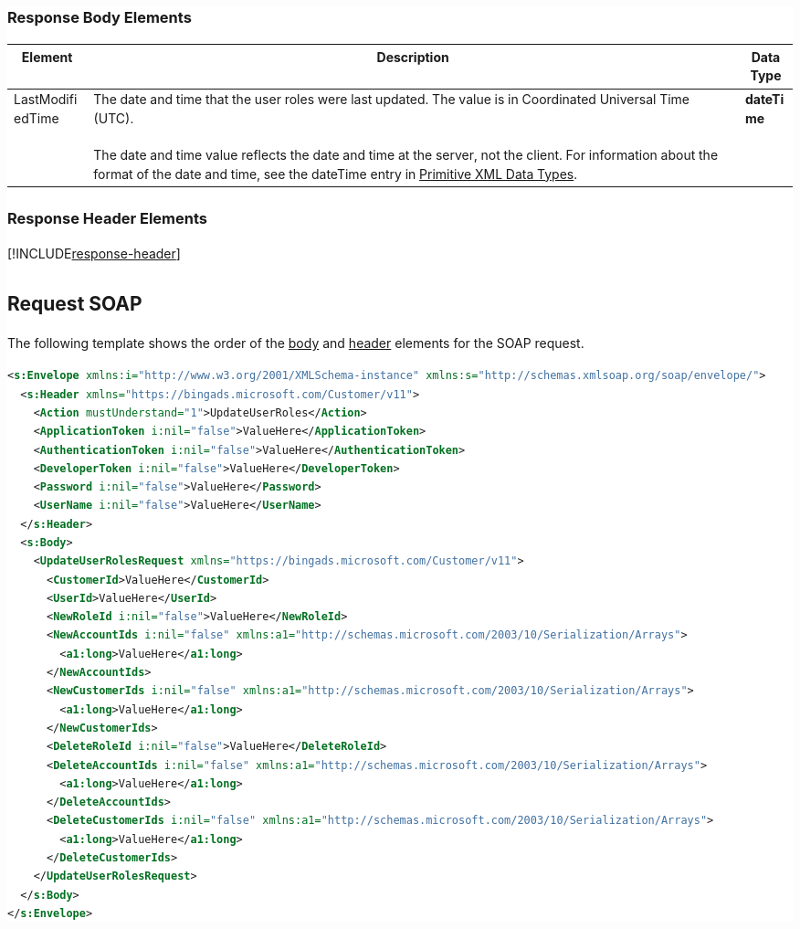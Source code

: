 ### <a name="response-body"></a>Response Body Elements

|Element|Description|Data Type|
|-----------|---------------|-------------|
|<a name="lastmodifiedtime"></a>LastModifiedTime|The date and time that the user roles were last updated. The value is in Coordinated Universal Time (UTC).<br/><br/> The date and time value reflects the date and time at the server, not the client. For information about the format of the date and time, see the dateTime entry in [Primitive XML Data Types](https://go.microsoft.com/fwlink/?linkid=859198).|**dateTime**|

### <a name="response-header"></a>Response Header Elements
[!INCLUDE[response-header](./includes/response-header.md)]

## <a name="request-soap"></a>Request SOAP
The following template shows the order of the [body](#request-body) and [header](#request-header) elements for the SOAP request.

```xml
<s:Envelope xmlns:i="http://www.w3.org/2001/XMLSchema-instance" xmlns:s="http://schemas.xmlsoap.org/soap/envelope/">
  <s:Header xmlns="https://bingads.microsoft.com/Customer/v11">
    <Action mustUnderstand="1">UpdateUserRoles</Action>
    <ApplicationToken i:nil="false">ValueHere</ApplicationToken>
    <AuthenticationToken i:nil="false">ValueHere</AuthenticationToken>
    <DeveloperToken i:nil="false">ValueHere</DeveloperToken>
    <Password i:nil="false">ValueHere</Password>
    <UserName i:nil="false">ValueHere</UserName>
  </s:Header>
  <s:Body>
    <UpdateUserRolesRequest xmlns="https://bingads.microsoft.com/Customer/v11">
      <CustomerId>ValueHere</CustomerId>
      <UserId>ValueHere</UserId>
      <NewRoleId i:nil="false">ValueHere</NewRoleId>
      <NewAccountIds i:nil="false" xmlns:a1="http://schemas.microsoft.com/2003/10/Serialization/Arrays">
        <a1:long>ValueHere</a1:long>
      </NewAccountIds>
      <NewCustomerIds i:nil="false" xmlns:a1="http://schemas.microsoft.com/2003/10/Serialization/Arrays">
        <a1:long>ValueHere</a1:long>
      </NewCustomerIds>
      <DeleteRoleId i:nil="false">ValueHere</DeleteRoleId>
      <DeleteAccountIds i:nil="false" xmlns:a1="http://schemas.microsoft.com/2003/10/Serialization/Arrays">
        <a1:long>ValueHere</a1:long>
      </DeleteAccountIds>
      <DeleteCustomerIds i:nil="false" xmlns:a1="http://schemas.microsoft.com/2003/10/Serialization/Arrays">
        <a1:long>ValueHere</a1:long>
      </DeleteCustomerIds>
    </UpdateUserRolesRequest>
  </s:Body>
</s:Envelope>
```
